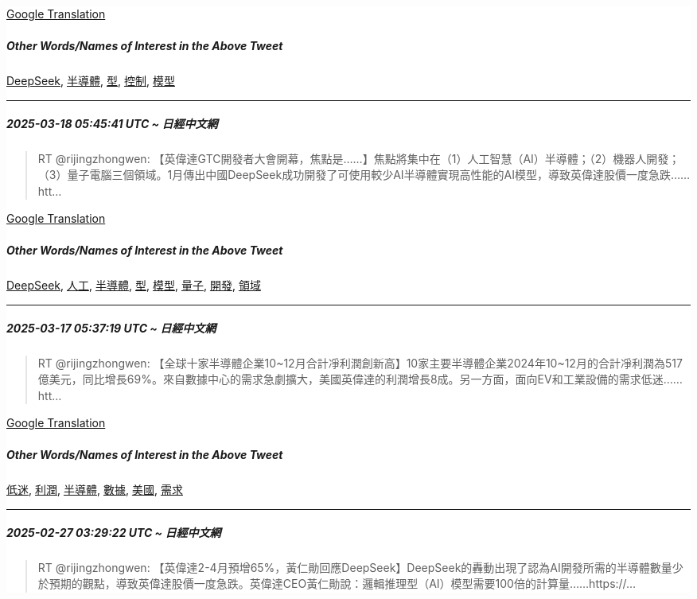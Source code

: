 [Google Translation](https://translate.google.com/?hi=en&tab=TT&sl=zh-CN&tl=en&op=translate&text=RT+%40rijingzhongwen%3A+%E3%80%90%E8%8B%B1%E5%81%89%E9%81%94%E6%96%B0AI%E5%8D%8A%E5%B0%8E%E9%AB%94%E8%99%95%E7%90%86%E6%80%A7%E8%83%BD%E6%8F%90%E5%8D%87%E8%87%B31.5%E5%80%8D%E3%80%91%E8%8B%B1%E5%81%89%E9%81%94%E9%82%84%E7%99%BC%E4%BD%88%E4%BA%86%E4%B8%80%E6%AC%BE%E5%90%8D%E7%82%BA%E3%80%8CDynamo%E3%80%8D%E7%9A%84AI%E8%99%95%E7%90%86%E5%84%AA%E5%8C%96%E8%BB%9F%E9%AB%94%E3%80%82%E8%A9%B2%E8%BB%9F%E9%AB%94%E5%8F%AF%E5%9C%A8%E9%81%8B%E4%BD%9C%E9%AB%98%E6%80%A7%E8%83%BDAI%E6%A8%A1%E5%9E%8B%E6%99%82%EF%BC%8C%E6%8E%A7%E5%88%B6%E5%A4%A7%E9%87%8FGPU%E9%AB%98%E6%95%88%E5%88%86%E6%93%94AI%E8%99%95%E7%90%86%E4%BB%BB%E5%8B%99%E3%80%82%E6%93%9A%E7%A8%B1%EF%BC%8C%E4%BD%BF%E7%94%A8%E6%AD%A4%E8%BB%9F%E9%AB%94%E9%81%8B%E4%BD%9CDeepSeek%E7%9A%84R1%E6%A8%A1%E5%9E%8B%E6%99%82%EF%BC%8C%E6%AF%8F%E5%80%8BGPU%E5%8F%AF%E8%99%95%E7%90%86%E7%9A%84%E2%80%A6)
##### Other Words/Names of Interest in the Above Tweet
[DeepSeek](DeepSeek.md), [半導體](半導體.md), [型](型.md), [控制](控制.md), [模型](模型.md)
___
##### 2025-03-18 05:45:41 UTC ~ 日經中文網
> RT @rijingzhongwen: 【英偉達GTC開發者大會開幕，焦點是……】焦點將集中在（1）人工智慧（AI）半導體；（2）機器人開發；（3）量子電腦三個領域。1月傳出中國DeepSeek成功開發了可使用較少AI半導體實現高性能的AI模型，導致英偉達股價一度急跌……htt…

[Google Translation](https://translate.google.com/?hi=en&tab=TT&sl=zh-CN&tl=en&op=translate&text=RT+%40rijingzhongwen%3A+%E3%80%90%E8%8B%B1%E5%81%89%E9%81%94GTC%E9%96%8B%E7%99%BC%E8%80%85%E5%A4%A7%E6%9C%83%E9%96%8B%E5%B9%95%EF%BC%8C%E7%84%A6%E9%BB%9E%E6%98%AF%E2%80%A6%E2%80%A6%E3%80%91%E7%84%A6%E9%BB%9E%E5%B0%87%E9%9B%86%E4%B8%AD%E5%9C%A8%EF%BC%881%EF%BC%89%E4%BA%BA%E5%B7%A5%E6%99%BA%E6%85%A7%EF%BC%88AI%EF%BC%89%E5%8D%8A%E5%B0%8E%E9%AB%94%EF%BC%9B%EF%BC%882%EF%BC%89%E6%A9%9F%E5%99%A8%E4%BA%BA%E9%96%8B%E7%99%BC%EF%BC%9B%EF%BC%883%EF%BC%89%E9%87%8F%E5%AD%90%E9%9B%BB%E8%85%A6%E4%B8%89%E5%80%8B%E9%A0%98%E5%9F%9F%E3%80%821%E6%9C%88%E5%82%B3%E5%87%BA%E4%B8%AD%E5%9C%8BDeepSeek%E6%88%90%E5%8A%9F%E9%96%8B%E7%99%BC%E4%BA%86%E5%8F%AF%E4%BD%BF%E7%94%A8%E8%BC%83%E5%B0%91AI%E5%8D%8A%E5%B0%8E%E9%AB%94%E5%AF%A6%E7%8F%BE%E9%AB%98%E6%80%A7%E8%83%BD%E7%9A%84AI%E6%A8%A1%E5%9E%8B%EF%BC%8C%E5%B0%8E%E8%87%B4%E8%8B%B1%E5%81%89%E9%81%94%E8%82%A1%E5%83%B9%E4%B8%80%E5%BA%A6%E6%80%A5%E8%B7%8C%E2%80%A6%E2%80%A6htt%E2%80%A6)
##### Other Words/Names of Interest in the Above Tweet
[DeepSeek](DeepSeek.md), [人工](人工.md), [半導體](半導體.md), [型](型.md), [模型](模型.md), [量子](量子.md), [開發](開發.md), [領域](領域.md)
___
##### 2025-03-17 05:37:19 UTC ~ 日經中文網
> RT @rijingzhongwen: 【全球十家半導體企業10~12月合計凈利潤創新高】10家主要半導體企業2024年10~12月的合計凈利潤為517億美元，同比增長69%。來自數據中心的需求急劇擴大，美國英偉達的利潤增長8成。另一方面，面向EV和工業設備的需求低迷……htt…

[Google Translation](https://translate.google.com/?hi=en&tab=TT&sl=zh-CN&tl=en&op=translate&text=RT+%40rijingzhongwen%3A+%E3%80%90%E5%85%A8%E7%90%83%E5%8D%81%E5%AE%B6%E5%8D%8A%E5%B0%8E%E9%AB%94%E4%BC%81%E6%A5%AD10~12%E6%9C%88%E5%90%88%E8%A8%88%E5%87%88%E5%88%A9%E6%BD%A4%E5%89%B5%E6%96%B0%E9%AB%98%E3%80%9110%E5%AE%B6%E4%B8%BB%E8%A6%81%E5%8D%8A%E5%B0%8E%E9%AB%94%E4%BC%81%E6%A5%AD2024%E5%B9%B410~12%E6%9C%88%E7%9A%84%E5%90%88%E8%A8%88%E5%87%88%E5%88%A9%E6%BD%A4%E7%82%BA517%E5%84%84%E7%BE%8E%E5%85%83%EF%BC%8C%E5%90%8C%E6%AF%94%E5%A2%9E%E9%95%B769%25%E3%80%82%E4%BE%86%E8%87%AA%E6%95%B8%E6%93%9A%E4%B8%AD%E5%BF%83%E7%9A%84%E9%9C%80%E6%B1%82%E6%80%A5%E5%8A%87%E6%93%B4%E5%A4%A7%EF%BC%8C%E7%BE%8E%E5%9C%8B%E8%8B%B1%E5%81%89%E9%81%94%E7%9A%84%E5%88%A9%E6%BD%A4%E5%A2%9E%E9%95%B78%E6%88%90%E3%80%82%E5%8F%A6%E4%B8%80%E6%96%B9%E9%9D%A2%EF%BC%8C%E9%9D%A2%E5%90%91EV%E5%92%8C%E5%B7%A5%E6%A5%AD%E8%A8%AD%E5%82%99%E7%9A%84%E9%9C%80%E6%B1%82%E4%BD%8E%E8%BF%B7%E2%80%A6%E2%80%A6htt%E2%80%A6)
##### Other Words/Names of Interest in the Above Tweet
[低迷](低迷.md), [利潤](利潤.md), [半導體](半導體.md), [數據](數據.md), [美國](美國.md), [需求](需求.md)
___
##### 2025-02-27 03:29:22 UTC ~ 日經中文網
> RT @rijingzhongwen: 【英偉達2-4月預增65%，黃仁勛回應DeepSeek】DeepSeek的轟動出現了認為AI開發所需的半導體數量少於預期的觀點，導致英偉達股價一度急跌。英偉達CEO黃仁勛說：邏輯推理型（AI）模型需要100倍的計算量……https://…
